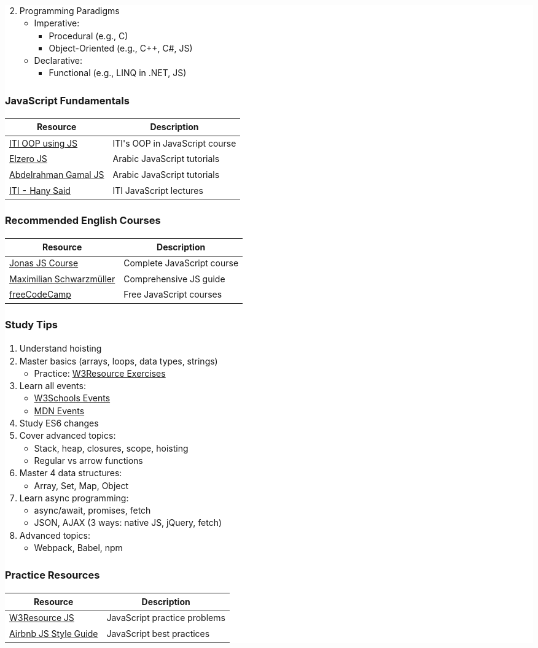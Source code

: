 2. Programming Paradigms
   - Imperative:
     - Procedural (e.g., C)
     - Object-Oriented (e.g., C++, C#, JS)
   - Declarative:
     - Functional (e.g., LINQ in .NET, JS)

### JavaScript Fundamentals

| Resource                                                                      | Description                    |
| ----------------------------------------------------------------------------- | ------------------------------ |
| [ITI OOP using JS](https://drive.google.com/.../1uV9yvlpvGORXvb3UHl0hr4sbl5z) | ITI's OOP in JavaScript course |
| [Elzero JS](https://www.youtube.com/playlist)                                 | Arabic JavaScript tutorials    |
| [Abdelrahman Gamal JS](https://www.youtube.com/playlist)                      | Arabic JavaScript tutorials    |
| [ITI - Hany Said](https://drive.google.com/.../1Pcv3XH7XL4TEbMEJqOQLNBK)      | ITI JavaScript lectures        |

### Recommended English Courses

| Resource                                                                         | Description                |
| -------------------------------------------------------------------------------- | -------------------------- |
| [Jonas JS Course](https://www.udemy.com/course/the-complete-javascript-course/)  | Complete JavaScript course |
| [Maximilian Schwarzmüller](https://www.udemy.com/javascript-the-complete-guide/) | Comprehensive JS guide     |
| [freeCodeCamp](https://www.youtube.com/@freecodecamp)                            | Free JavaScript courses    |

### Study Tips

1. Understand hoisting
2. Master basics (arrays, loops, data types, strings)
   - Practice: [W3Resource Exercises](https://www.w3resource.com/javascript-basic-exercises)
3. Learn all events:
   - [W3Schools Events](https://www.w3schools.com/js/js_events.asp)
   - [MDN Events](https://developer.mozilla.org/Building_blocks/Events)
4. Study ES6 changes
5. Cover advanced topics:
   - Stack, heap, closures, scope, hoisting
   - Regular vs arrow functions
6. Master 4 data structures:
   - Array, Set, Map, Object
7. Learn async programming:
   - async/await, promises, fetch
   - JSON, AJAX (3 ways: native JS, jQuery, fetch)
8. Advanced topics:
   - Webpack, Babel, npm

### Practice Resources

| Resource                                                               | Description                  |
| ---------------------------------------------------------------------- | ---------------------------- |
| [W3Resource JS](https://www.w3resource.com/javascript-basic-exercises) | JavaScript practice problems |
| [Airbnb JS Style Guide](https://github.com/airbnb/javascript)          | JavaScript best practices    |
